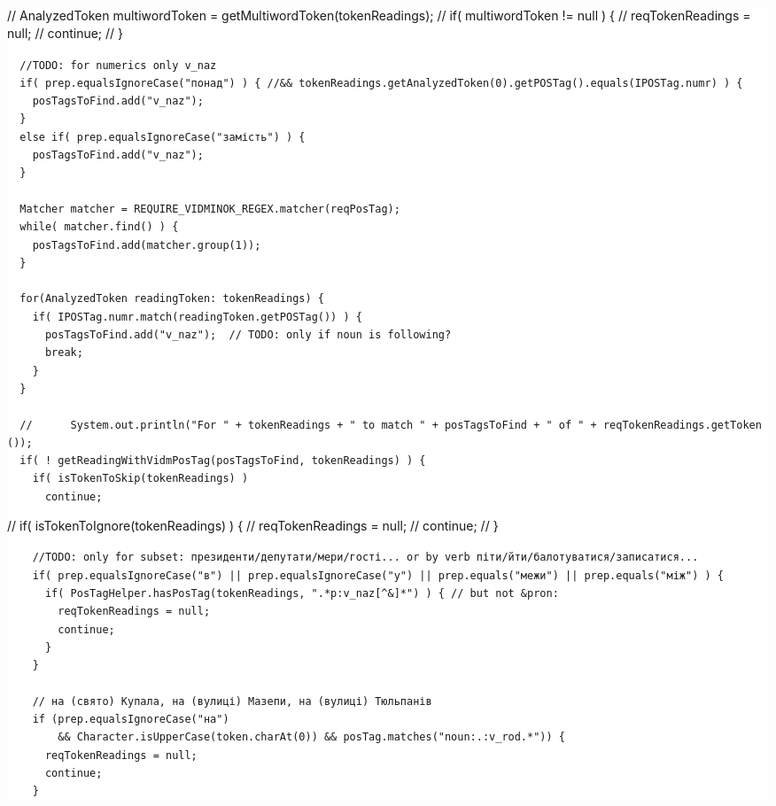 //      AnalyzedToken multiwordToken = getMultiwordToken(tokenReadings);
//      if( multiwordToken != null ) {
//        reqTokenReadings = null;
//        continue;
//      }

      //TODO: for numerics only v_naz
      if( prep.equalsIgnoreCase("понад") ) { //&& tokenReadings.getAnalyzedToken(0).getPOSTag().equals(IPOSTag.numr) ) { 
        posTagsToFind.add("v_naz");
      }
      else if( prep.equalsIgnoreCase("замість") ) {
        posTagsToFind.add("v_naz");
      }

      Matcher matcher = REQUIRE_VIDMINOK_REGEX.matcher(reqPosTag);
      while( matcher.find() ) {
        posTagsToFind.add(matcher.group(1));
      }

      for(AnalyzedToken readingToken: tokenReadings) {
        if( IPOSTag.numr.match(readingToken.getPOSTag()) ) {
          posTagsToFind.add("v_naz");  // TODO: only if noun is following?
          break;
        }
      }

      //      System.out.println("For " + tokenReadings + " to match " + posTagsToFind + " of " + reqTokenReadings.getToken());
      if( ! getReadingWithVidmPosTag(posTagsToFind, tokenReadings) ) {
        if( isTokenToSkip(tokenReadings) )
          continue;

//        if( isTokenToIgnore(tokenReadings) ) {
//          reqTokenReadings = null;
//          continue;
//        }


        //TODO: only for subset: президенти/депутати/мери/гості... or by verb піти/йти/балотуватися/записатися...
        if( prep.equalsIgnoreCase("в") || prep.equalsIgnoreCase("у") || prep.equals("межи") || prep.equals("між") ) {
          if( PosTagHelper.hasPosTag(tokenReadings, ".*p:v_naz[^&]*") ) { // but not &pron:
            reqTokenReadings = null;
            continue;
          }
        }

        // на (свято) Купала, на (вулиці) Мазепи, на (вулиці) Тюльпанів
        if (prep.equalsIgnoreCase("на")
            && Character.isUpperCase(token.charAt(0)) && posTag.matches("noun:.:v_rod.*")) {
          reqTokenReadings = null;
          continue;
        }
